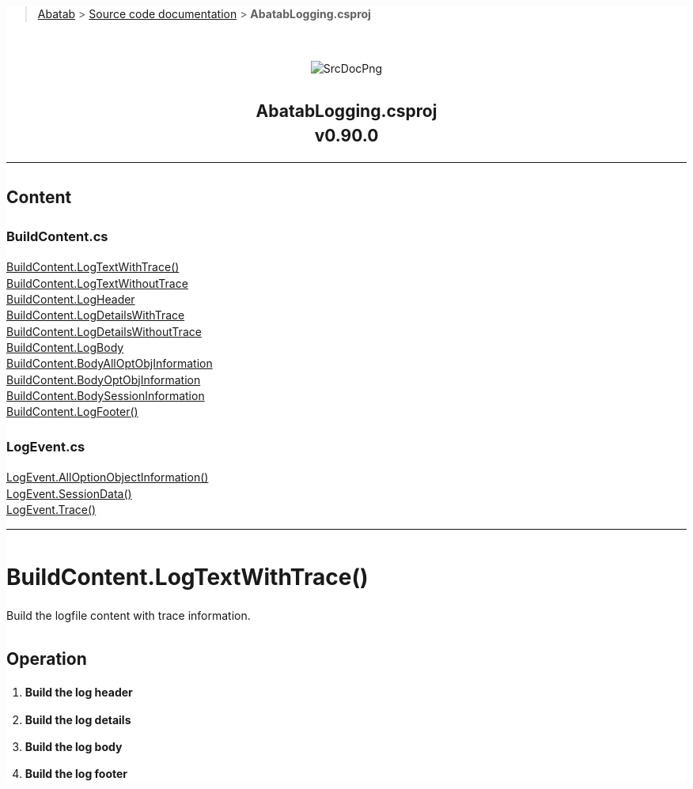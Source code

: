 > [Abatab][AbatabRepoUrl] &gt; [Source code documentation][SrcDocHome] &gt; **AbatabLogging.csproj**

<br>

<div align="center">

  ![SrcDocPng][SrcDocPng]

  <h2>
    AbatabLogging.csproj<br>
    <b>v0.90.0</b>
  </h2>

</div>

***
## Content

### BuildContent.cs<br>

[BuildContent.LogTextWithTrace()](#buildcontentlogtextwithtrace)<br>
[BuildContent.LogTextWithoutTrace](#buildcontentlogtextwithouttrace)<br>
[BuildContent.LogHeader](#buildcontentlogheader)<br>
[BuildContent.LogDetailsWithTrace](#buildcontentlogdetailswithtrace)<br>
[BuildContent.LogDetailsWithoutTrace](#buildcontentlogdetailswithouttrace)<br>
[BuildContent.LogBody](#buildcontentlogbody)<br>
[BuildContent.BodyAllOptObjInformation](#buildcontentbodyalloptobjinformation)<br>
[BuildContent.BodyOptObjInformation](#buildcontentbodyoptobjinformation)<br>
[BuildContent.BodySessionInformation](#buildcontentsessioninformation)<br>
[BuildContent.LogFooter()](#buildcontentlogfooter)<br>

### LogEvent.cs<br>

[LogEvent.AllOptionObjectInformation()](#logeventalloptionobjectinformation)<br>
[LogEvent.SessionData()](#logeventsessiondata)<br>
[LogEvent.Trace()](#logeventtrace)<br>

***

# BuildContent.LogTextWithTrace()

Build the logfile content with trace information.

## Operation

1. **Build the log header**  

2. **Build the log details**  

3. **Build the log body**

4. **Build the log footer**


[AbatabRepoUrl]: https://github.com/spectrum-health-systems/Abatab
[SrcDocPng]: ./res/img/SrcDocPng.png
[SrcDocHome]: SrcDocHome.md
[ManConfigure]: /doc/man/ManConfigure.md
[ManAbatabData]: /doc/man/ManAbatabData.md
[VariablePrefixes]: /doc/srcdoc/SrcDocHome.md#variable-prefixes